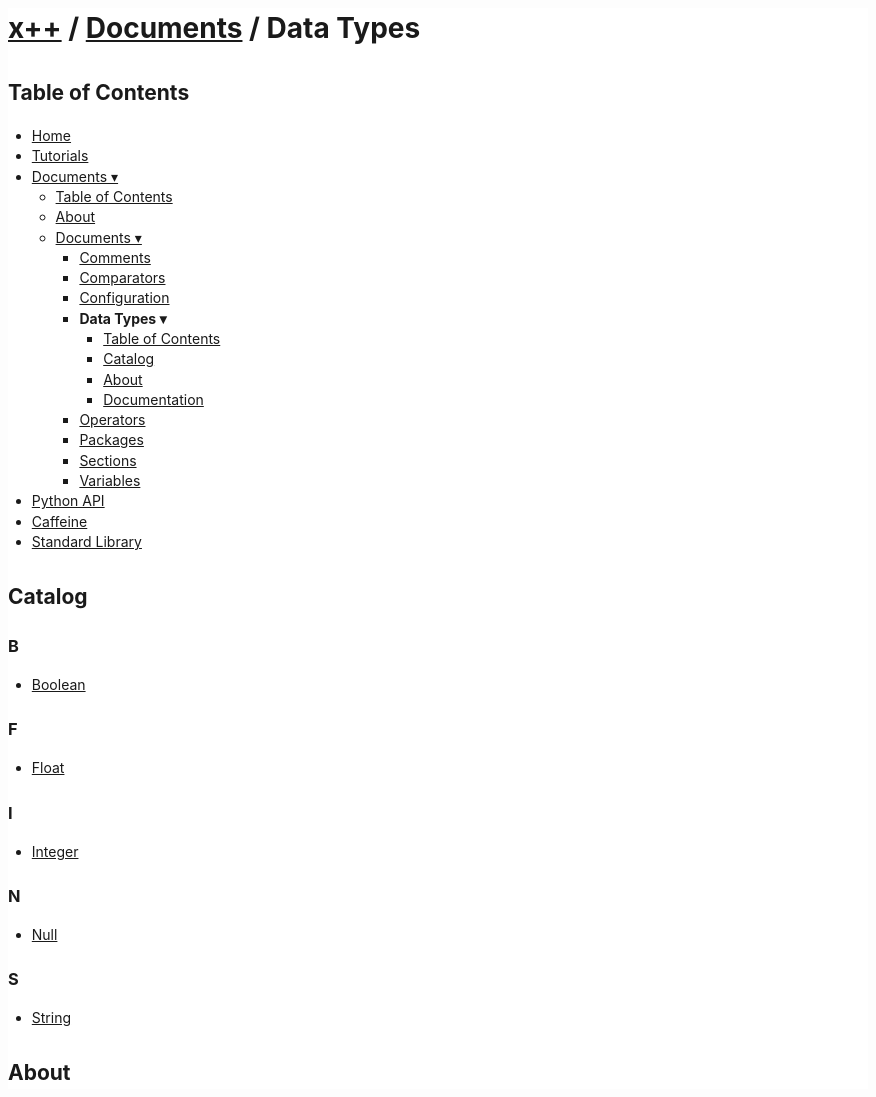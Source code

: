 # [x++](../README.md) / [Documents](../documents.md) / Data Types

## Table of Contents

- [Home](../README.md)
- [Tutorials](../tutorials.md)
- [Documents ▾](../documents.md)
    - [Table of Contents](../documents.md#table-of-contents)
    - [About](../documents.md#about)
    - [Documents ▾](../documents.md#documents)
        - [Comments](comments.md)
        - [Comparators](comparators.md)
        - [Configuration](configuration.md)
        - **Data Types ▾**
            - [Table of Contents](#table-of-contents)
            - [Catalog](#catalog)
            - [About](#about)
            - [Documentation](#documentation)
        - [Operators](operators.md)
        - [Packages](packages.md)
        - [Sections](sections.md)
        - [Variables](variables.md)
- [Python API](../python-api.md)
- [Caffeine](../caffeine.md)
- [Standard Library](../stdlib.md)

## Catalog

### B

- [Boolean](#boolean)

### F

- [Float](#float)

### I

- [Integer](#integer)

### N

- [Null](#null)

### S

- [String](#string)

## About
